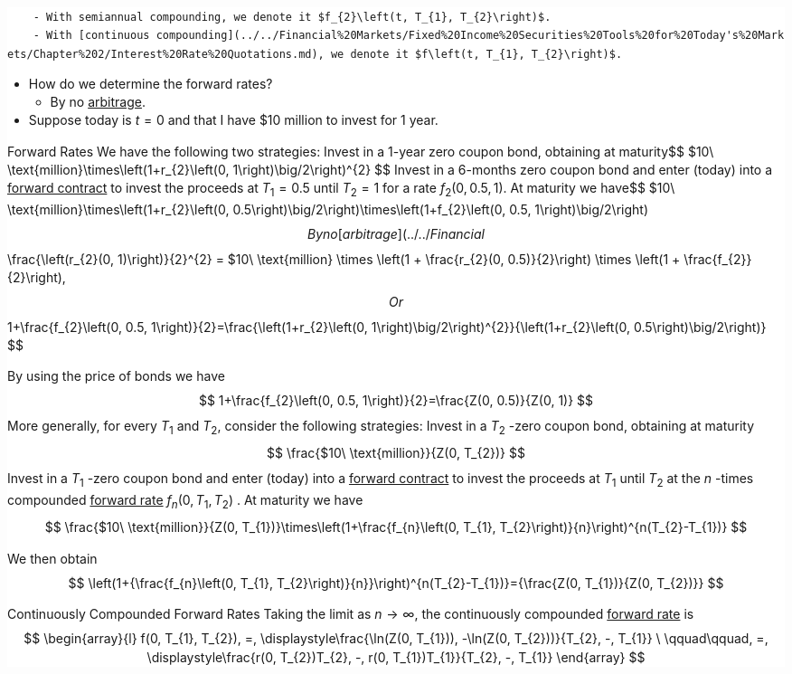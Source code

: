 		- With semiannual compounding, we denote it $f_{2}\left(t, T_{1}, T_{2}\right)$.
		- With [continuous compounding](../../Financial%20Markets/Fixed%20Income%20Securities%20Tools%20for%20Today's%20Markets/Chapter%202/Interest%20Rate%20Quotations.md), we denote it $f\left(t, T_{1}, T_{2}\right)$.
- How do we determine the forward rates?
	- By no [arbitrage](../../Financial%20Markets/Fixed%20Income%20Securities%20Tools%20for%20Today's%20Markets/Chapter%207/Arbitrage%20Pricing%20of%20Derivatives.md).
- Suppose today is $t=0$ and that I have \$10 million to invest for 1 year.

Forward Rates
We have the following two strategies:
Invest in a 1-year zero coupon bond, obtaining at maturity$$
$10\ \text{million}\times\left(1+r_{2}\left(0, 1\right)\big/2\right)^{2}
$$
Invest in a 6-months zero coupon bond and enter (today) into a [forward contract](../../Clippings/Forward%20Points%20in%20Currency.md) to invest the proceeds at $T_{1}=0.5$ until $T_{2}=1$ for a rate $f_{2}\left(0, 0.5, 1\right)$. At maturity we have$$
$10\ \text{million}\times\left(1+r_{2}\left(0, 0.5\right)\big/2\right)\times\left(1+f_{2}\left(0, 0.5, 1\right)\big/2\right)
$$
By no [arbitrage](../../Financial%20Markets/Fixed%20Income%20Securities%20Tools%20for%20Today's%20Markets/Chapter%207/Arbitrage%20Pricing%20of%20Derivatives.md) (and if [credit risk](../../Course%20Notes/Quantitative%20Trading%20Strategies%20Lecture%20Notes.md) is negligible) we must have$$
\frac{\left(r_{2}(0, 1)\right)}{2}^{2} = \$10\ \text{million} \times \left(1 + \frac{r_{2}(0, 0.5)}{2}\right) \times \left(1 + \frac{f_{2}}{2}\right),
$$
Or$$
1+\frac{f_{2}\left(0, 0.5, 1\right)}{2}=\frac{\left(1+r_{2}\left(0, 1\right)\big/2\right)^{2}}{\left(1+r_{2}\left(0, 0.5\right)\big/2\right)}
$$

By using the price of bonds we have$$
1+\frac{f_{2}\left(0, 0.5, 1\right)}{2}=\frac{Z(0, 0.5)}{Z(0, 1)}
$$
More generally, for every $T_{1}$ and $T_{2}$, consider the following strategies:
Invest in a $T_{2}$ -zero coupon bond, obtaining at maturity$$
\frac{$10\ \text{million}}{Z(0, T_{2})}
$$
Invest in a $T_{1}$ -zero coupon bond and enter (today) into a [forward contract](../../Clippings/Forward%20Points%20in%20Currency.md) to invest the proceeds at $T_{1}$ until $T_{2}$ at the $n$ -times compounded [forward rate](../../Clippings/Forward%20Points%20in%20Currency.md) $f_{n}\left(0, T_{1}, T_{2}\right)$ . At maturity we have$$
\frac{$10\ \text{million}}{Z(0, T_{1})}\times\left(1+\frac{f_{n}\left(0, T_{1}, T_{2}\right)}{n}\right)^{n(T_{2}-T_{1})}
$$

We then obtain
$$
\left(1+{\frac{f_{n}\left(0, T_{1}, T_{2}\right)}{n}}\right)^{n(T_{2}-T_{1})}={\frac{Z(0, T_{1})}{Z(0, T_{2})}}
$$

Continuously Compounded Forward Rates
Taking the limit as $n\to\infty$, the continuously compounded [forward rate](../../Clippings/Forward%20Points%20in%20Currency.md) is
$$
\begin{array}{l}
f(0, T_{1}, T_{2}), =, \displaystyle\frac{\ln(Z(0, T_{1})), -\ln(Z(0, T_{2}))}{T_{2}, -, T_{1}} \
\qquad\qquad, =, \displaystyle\frac{r(0, T_{2})T_{2}, -, r(0, T_{1})T_{1}}{T_{2}, -, T_{1}}
\end{array}
$$
